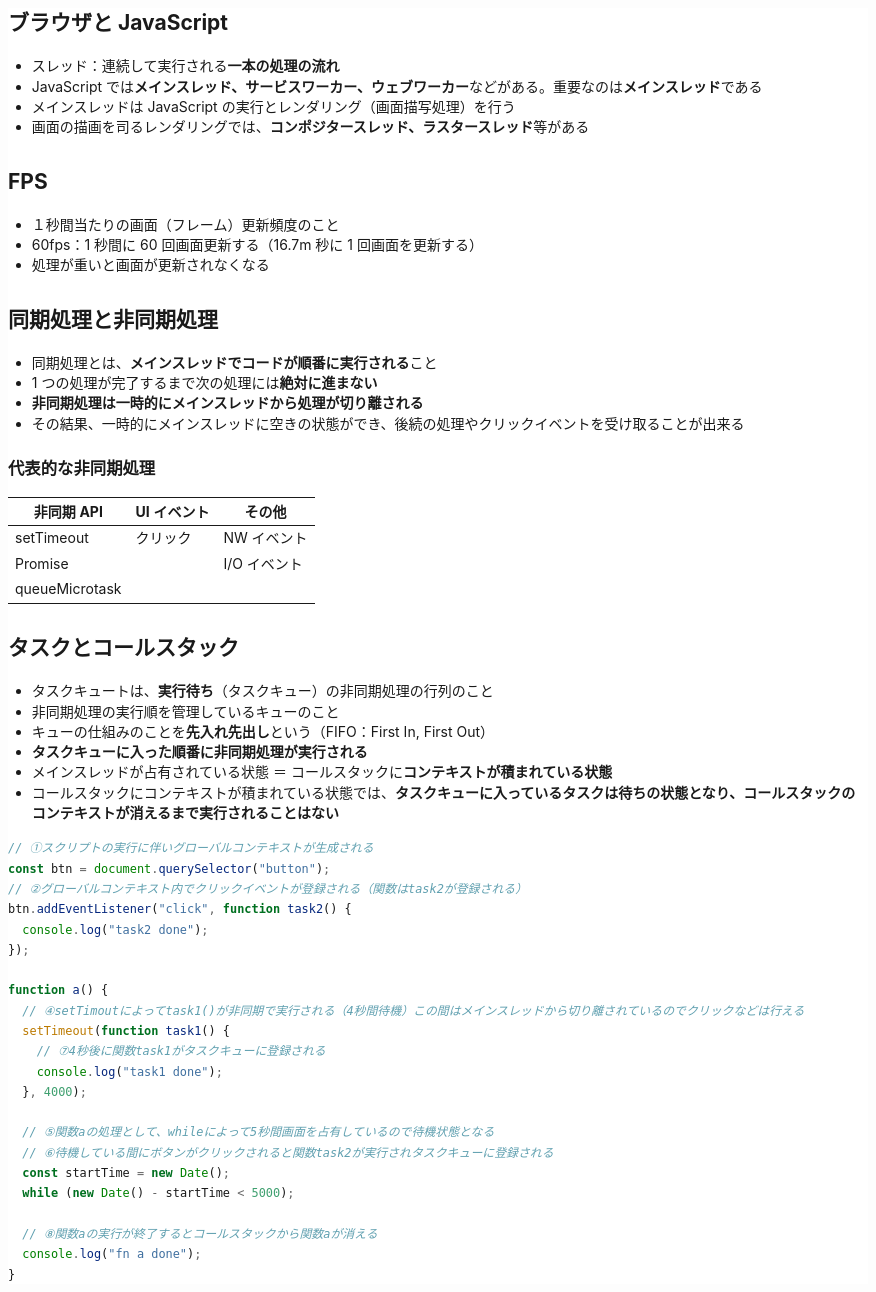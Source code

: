 ## ブラウザと JavaScript

- スレッド：連続して実行される**一本の処理の流れ**
- JavaScript では**メインスレッド、サービスワーカー、ウェブワーカー**などがある。重要なのは**メインスレッド**である
- メインスレッドは JavaScript の実行とレンダリング（画面描写処理）を行う
- 画面の描画を司るレンダリングでは、**コンポジタースレッド、ラスタースレッド**等がある

## FPS

- １秒間当たりの画面（フレーム）更新頻度のこと
- 60fps：1 秒間に 60 回画面更新する（16.7m 秒に 1 回画面を更新する）
- 処理が重いと画面が更新されなくなる

## 同期処理と非同期処理

- 同期処理とは、**メインスレッドでコードが順番に実行される**こと
- 1 つの処理が完了するまで次の処理には**絶対に進まない**
- **非同期処理は一時的にメインスレッドから処理が切り離される**
- その結果、一時的にメインスレッドに空きの状態ができ、後続の処理やクリックイベントを受け取ることが出来る

### 代表的な非同期処理

| 非同期 API     | UI イベント | その他       |
| -------------- | ----------- | ------------ |
| setTimeout     | クリック    | NW イベント  |
| Promise        |             | I/O イベント |
| queueMicrotask |             |              |

## タスクとコールスタック

- タスクキュートは、**実行待ち**（タスクキュー）の非同期処理の行列のこと
- 非同期処理の実行順を管理しているキューのこと
- キューの仕組みのことを**先入れ先出し**という（FIFO：First In, First Out）
- **タスクキューに入った順番に非同期処理が実行される**
- メインスレッドが占有されている状態 ＝ コールスタックに**コンテキストが積まれている状態**
- コールスタックにコンテキストが積まれている状態では、**タスクキューに入っているタスクは待ちの状態となり、コールスタックのコンテキストが消えるまで実行されることはない**

```js
// ①スクリプトの実行に伴いグローバルコンテキストが生成される
const btn = document.querySelector("button");
// ②グローバルコンテキスト内でクリックイベントが登録される（関数はtask2が登録される）
btn.addEventListener("click", function task2() {
  console.log("task2 done");
});

function a() {
  // ④setTimoutによってtask1()が非同期で実行される（4秒間待機）この間はメインスレッドから切り離されているのでクリックなどは行える
  setTimeout(function task1() {
    // ⑦4秒後に関数task1がタスクキューに登録される
    console.log("task1 done");
  }, 4000);

  // ⑤関数aの処理として、whileによって5秒間画面を占有しているので待機状態となる
  // ⑥待機している間にボタンがクリックされると関数task2が実行されタスクキューに登録される
  const startTime = new Date();
  while (new Date() - startTime < 5000);

  // ⑧関数aの実行が終了するとコールスタックから関数aが消える
  console.log("fn a done");
}

```